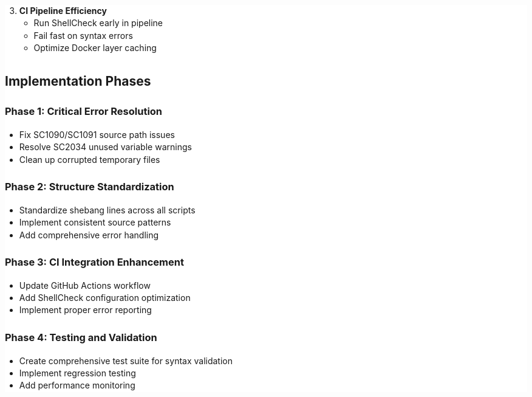 3. **CI Pipeline Efficiency**
   - Run ShellCheck early in pipeline
   - Fail fast on syntax errors
   - Optimize Docker layer caching

## Implementation Phases

### Phase 1: Critical Error Resolution

- Fix SC1090/SC1091 source path issues
- Resolve SC2034 unused variable warnings
- Clean up corrupted temporary files

### Phase 2: Structure Standardization

- Standardize shebang lines across all scripts
- Implement consistent source patterns
- Add comprehensive error handling

### Phase 3: CI Integration Enhancement

- Update GitHub Actions workflow
- Add ShellCheck configuration optimization
- Implement proper error reporting

### Phase 4: Testing and Validation

- Create comprehensive test suite for syntax validation
- Implement regression testing
- Add performance monitoring
